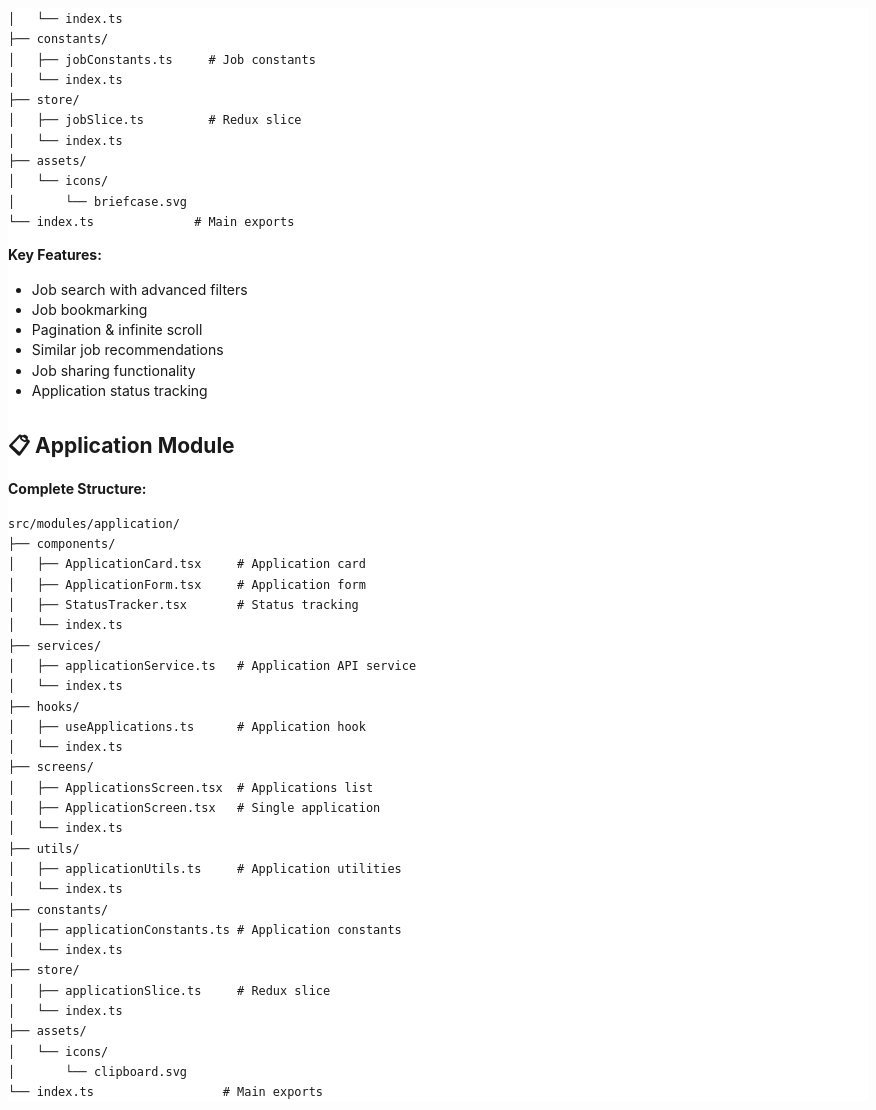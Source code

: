 ```
│   └── index.ts
├── constants/
│   ├── jobConstants.ts     # Job constants
│   └── index.ts
├── store/
│   ├── jobSlice.ts         # Redux slice
│   └── index.ts
├── assets/
│   └── icons/
│       └── briefcase.svg
└── index.ts              # Main exports
```

**Key Features:**
- Job search with advanced filters
- Job bookmarking
- Pagination & infinite scroll
- Similar job recommendations
- Job sharing functionality
- Application status tracking

## 📋 Application Module

**Complete Structure:**
```
src/modules/application/
├── components/
│   ├── ApplicationCard.tsx     # Application card
│   ├── ApplicationForm.tsx     # Application form
│   ├── StatusTracker.tsx       # Status tracking
│   └── index.ts
├── services/
│   ├── applicationService.ts   # Application API service
│   └── index.ts
├── hooks/
│   ├── useApplications.ts      # Application hook
│   └── index.ts
├── screens/
│   ├── ApplicationsScreen.tsx  # Applications list
│   ├── ApplicationScreen.tsx   # Single application
│   └── index.ts
├── utils/
│   ├── applicationUtils.ts     # Application utilities
│   └── index.ts
├── constants/
│   ├── applicationConstants.ts # Application constants
│   └── index.ts
├── store/
│   ├── applicationSlice.ts     # Redux slice
│   └── index.ts
├── assets/
│   └── icons/
│       └── clipboard.svg
└── index.ts                  # Main exports
```
